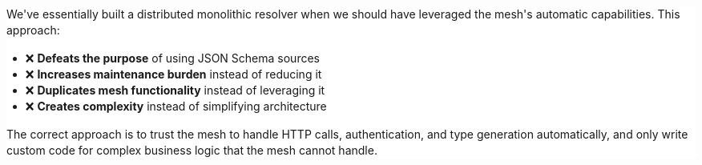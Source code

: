 We've essentially built a distributed monolithic resolver when we should have leveraged the mesh's automatic capabilities. This approach:

- ❌ **Defeats the purpose** of using JSON Schema sources
- ❌ **Increases maintenance burden** instead of reducing it
- ❌ **Duplicates mesh functionality** instead of leveraging it
- ❌ **Creates complexity** instead of simplifying architecture

The correct approach is to trust the mesh to handle HTTP calls, authentication, and type generation automatically, and only write custom code for complex business logic that the mesh cannot handle.
